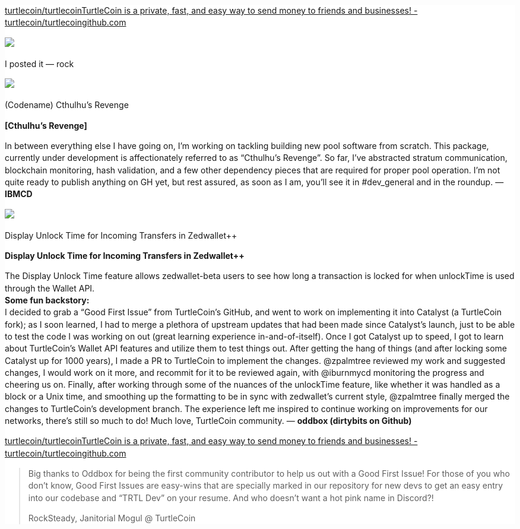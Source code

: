 [turtlecoin/turtlecoinTurtleCoin is a private, fast, and easy way to send money to friends and businesses! - turtlecoin/turtlecoingithub.com](https://github.com/turtlecoin/turtlecoin/wiki/Using-Termux)

![](./images/0ZDglXa3iTTWXPmB1.png)

I posted it — rock

![](./images/00g3CzZlBRYfw0ADb.jpg)

(Codename) Cthulhu’s Revenge

**\[Cthulhu’s Revenge\]**

In between everything else I have going on, I’m working on tackling building new pool software from scratch. This package, currently under development is affectionately referred to as “Cthulhu’s Revenge”. So far, I’ve abstracted stratum communication, blockchain monitoring, hash validation, and a few other dependency pieces that are required for proper pool operation. I’m not quite ready to publish anything on GH yet, but rest assured, as soon as I am, you’ll see it in #dev\_general and in the roundup. — **IBMCD**

![](./images/0R6ZpJGjkTxO2U0Uh.png)

Display Unlock Time for Incoming Transfers in Zedwallet++

**Display Unlock Time for Incoming Transfers in Zedwallet++**

The Display Unlock Time feature allows zedwallet-beta users to see how long a transaction is locked for when unlockTime is used through the Wallet API.  
**Some fun backstory:**  
I decided to grab a “Good First Issue” from TurtleCoin’s GitHub, and went to work on implementing it into Catalyst (a TurtleCoin fork); as I soon learned, I had to merge a plethora of upstream updates that had been made since Catalyst’s launch, just to be able to test the code I was working on out (great learning experience in-and-of-itself). Once I got Catalyst up to speed, I got to learn about TurtleCoin’s Wallet API features and utilize them to test things out. After getting the hang of things (and after locking some Catalyst up for 1000 years), I made a PR to TurtleCoin to implement the changes. @zpalmtree reviewed my work and suggested changes, I would work on it more, and recommit for it to be reviewed again, with @iburnmycd monitoring the progress and cheering us on. Finally, after working through some of the nuances of the unlockTime feature, like whether it was handled as a block or a Unix time, and smoothing up the formatting to be in sync with zedwallet’s current style, @zpalmtree finally merged the changes to TurtleCoin’s development branch. The experience left me inspired to continue working on improvements for our networks, there’s still so much to do! Much love, TurtleCoin community. — **oddbox (dirtybits on Github)**

[turtlecoin/turtlecoinTurtleCoin is a private, fast, and easy way to send money to friends and businesses! - turtlecoin/turtlecoingithub.com](https://github.com/turtlecoin/turtlecoin/blob/daad2dab3af24acc257f002ee8f7b8099598a3ce/src/zedwallet%2B%2B/CommandImplementations.cpp#L423)

> Big thanks to Oddbox for being the first community contributor to help us out with a Good First Issue! For those of you who don’t know, Good First Issues are easy-wins that are specially marked in our repository for new devs to get an easy entry into our codebase and “TRTL Dev” on your resume. And who doesn’t want a hot pink name in Discord?!
> 
> RockSteady, Janitorial Mogul @ TurtleCoin
